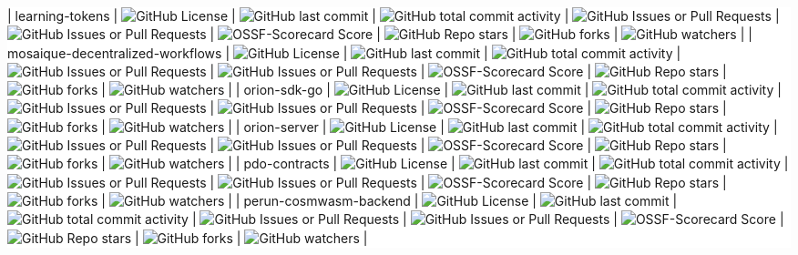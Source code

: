 | learning-tokens | ![GitHub License](https://img.shields.io/github/license/hyperledger-labs/learning-tokens) | ![GitHub last commit](https://img.shields.io/github/last-commit/hyperledger-labs/learning-tokens) | ![GitHub total commit activity](https://img.shields.io/github/commit-activity/t/hyperledger-labs/learning-tokens) | ![GitHub Issues or Pull Requests](https://img.shields.io/github/issues/hyperledger-labs/learning-tokens) | ![GitHub Issues or Pull Requests](https://img.shields.io/github/issues-pr/hyperledger-labs/learning-tokens) | ![OSSF-Scorecard Score](https://img.shields.io/ossf-scorecard/github.com/hyperledger-labs/learning-tokens) | ![GitHub Repo stars](https://img.shields.io/github/stars/hyperledger-labs/learning-tokens) | ![GitHub forks](https://img.shields.io/github/forks/hyperledger-labs/learning-tokens) | ![GitHub watchers](https://img.shields.io/github/watchers/hyperledger-labs/learning-tokens) |
| mosaique-decentralized-workflows | ![GitHub License](https://img.shields.io/github/license/hyperledger-labs/mosaique-decentralized-workflows) | ![GitHub last commit](https://img.shields.io/github/last-commit/hyperledger-labs/mosaique-decentralized-workflows) | ![GitHub total commit activity](https://img.shields.io/github/commit-activity/t/hyperledger-labs/mosaique-decentralized-workflows) | ![GitHub Issues or Pull Requests](https://img.shields.io/github/issues/hyperledger-labs/mosaique-decentralized-workflows) | ![GitHub Issues or Pull Requests](https://img.shields.io/github/issues-pr/hyperledger-labs/mosaique-decentralized-workflows) | ![OSSF-Scorecard Score](https://img.shields.io/ossf-scorecard/github.com/hyperledger-labs/mosaique-decentralized-workflows) | ![GitHub Repo stars](https://img.shields.io/github/stars/hyperledger-labs/mosaique-decentralized-workflows) | ![GitHub forks](https://img.shields.io/github/forks/hyperledger-labs/mosaique-decentralized-workflows) | ![GitHub watchers](https://img.shields.io/github/watchers/hyperledger-labs/mosaique-decentralized-workflows) |
| orion-sdk-go | ![GitHub License](https://img.shields.io/github/license/hyperledger-labs/orion-sdk-go) | ![GitHub last commit](https://img.shields.io/github/last-commit/hyperledger-labs/orion-sdk-go) | ![GitHub total commit activity](https://img.shields.io/github/commit-activity/t/hyperledger-labs/orion-sdk-go) | ![GitHub Issues or Pull Requests](https://img.shields.io/github/issues/hyperledger-labs/orion-sdk-go) | ![GitHub Issues or Pull Requests](https://img.shields.io/github/issues-pr/hyperledger-labs/orion-sdk-go) | ![OSSF-Scorecard Score](https://img.shields.io/ossf-scorecard/github.com/hyperledger-labs/orion-sdk-go) | ![GitHub Repo stars](https://img.shields.io/github/stars/hyperledger-labs/orion-sdk-go) | ![GitHub forks](https://img.shields.io/github/forks/hyperledger-labs/orion-sdk-go) | ![GitHub watchers](https://img.shields.io/github/watchers/hyperledger-labs/orion-sdk-go) |
| orion-server | ![GitHub License](https://img.shields.io/github/license/hyperledger-labs/orion-server) | ![GitHub last commit](https://img.shields.io/github/last-commit/hyperledger-labs/orion-server) | ![GitHub total commit activity](https://img.shields.io/github/commit-activity/t/hyperledger-labs/orion-server) | ![GitHub Issues or Pull Requests](https://img.shields.io/github/issues/hyperledger-labs/orion-server) | ![GitHub Issues or Pull Requests](https://img.shields.io/github/issues-pr/hyperledger-labs/orion-server) | ![OSSF-Scorecard Score](https://img.shields.io/ossf-scorecard/github.com/hyperledger-labs/orion-server) | ![GitHub Repo stars](https://img.shields.io/github/stars/hyperledger-labs/orion-server) | ![GitHub forks](https://img.shields.io/github/forks/hyperledger-labs/orion-server) | ![GitHub watchers](https://img.shields.io/github/watchers/hyperledger-labs/orion-server) |
| pdo-contracts | ![GitHub License](https://img.shields.io/github/license/hyperledger-labs/pdo-contracts) | ![GitHub last commit](https://img.shields.io/github/last-commit/hyperledger-labs/pdo-contracts) | ![GitHub total commit activity](https://img.shields.io/github/commit-activity/t/hyperledger-labs/pdo-contracts) | ![GitHub Issues or Pull Requests](https://img.shields.io/github/issues/hyperledger-labs/pdo-contracts) | ![GitHub Issues or Pull Requests](https://img.shields.io/github/issues-pr/hyperledger-labs/pdo-contracts) | ![OSSF-Scorecard Score](https://img.shields.io/ossf-scorecard/github.com/hyperledger-labs/pdo-contracts) | ![GitHub Repo stars](https://img.shields.io/github/stars/hyperledger-labs/pdo-contracts) | ![GitHub forks](https://img.shields.io/github/forks/hyperledger-labs/pdo-contracts) | ![GitHub watchers](https://img.shields.io/github/watchers/hyperledger-labs/pdo-contracts) |
| perun-cosmwasm-backend | ![GitHub License](https://img.shields.io/github/license/hyperledger-labs/perun-cosmwasm-backend) | ![GitHub last commit](https://img.shields.io/github/last-commit/hyperledger-labs/perun-cosmwasm-backend) | ![GitHub total commit activity](https://img.shields.io/github/commit-activity/t/hyperledger-labs/perun-cosmwasm-backend) | ![GitHub Issues or Pull Requests](https://img.shields.io/github/issues/hyperledger-labs/perun-cosmwasm-backend) | ![GitHub Issues or Pull Requests](https://img.shields.io/github/issues-pr/hyperledger-labs/perun-cosmwasm-backend) | ![OSSF-Scorecard Score](https://img.shields.io/ossf-scorecard/github.com/hyperledger-labs/perun-cosmwasm-backend) | ![GitHub Repo stars](https://img.shields.io/github/stars/hyperledger-labs/perun-cosmwasm-backend) | ![GitHub forks](https://img.shields.io/github/forks/hyperledger-labs/perun-cosmwasm-backend) | ![GitHub watchers](https://img.shields.io/github/watchers/hyperledger-labs/perun-cosmwasm-backend) |